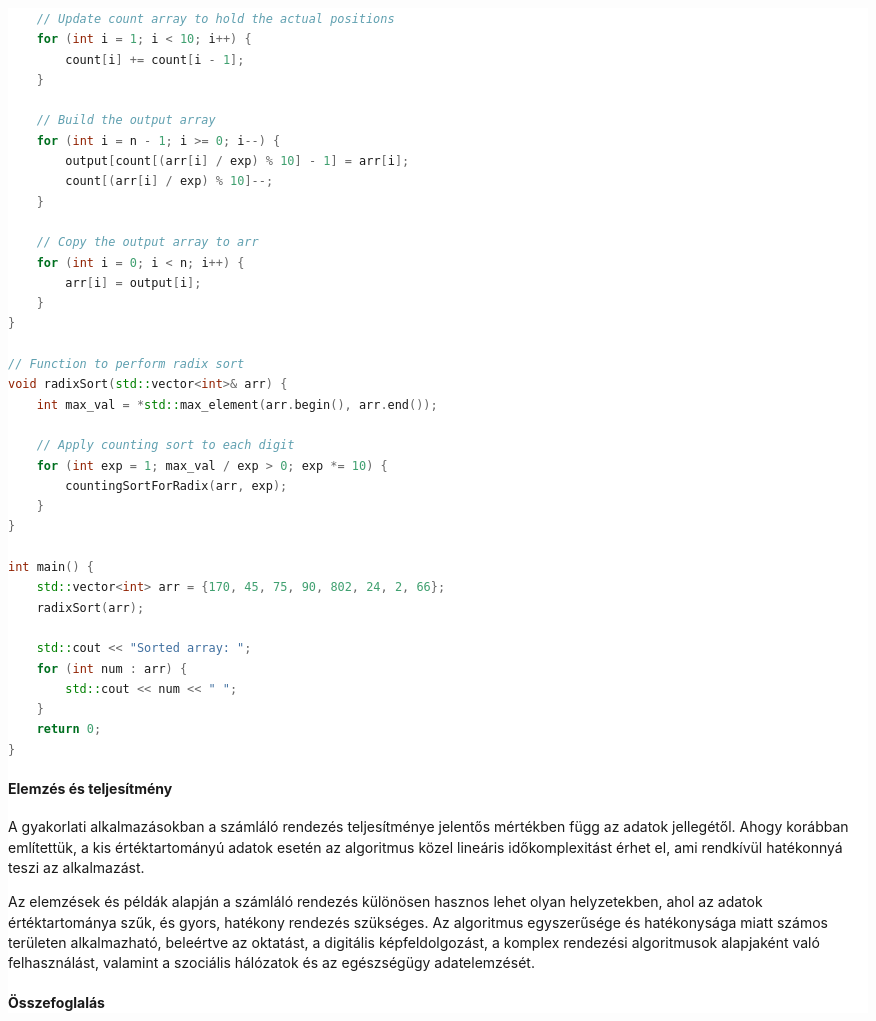 ```cpp
    // Update count array to hold the actual positions
    for (int i = 1; i < 10; i++) {
        count[i] += count[i - 1];
    }

    // Build the output array
    for (int i = n - 1; i >= 0; i--) {
        output[count[(arr[i] / exp) % 10] - 1] = arr[i];
        count[(arr[i] / exp) % 10]--;
    }

    // Copy the output array to arr
    for (int i = 0; i < n; i++) {
        arr[i] = output[i];
    }
}

// Function to perform radix sort
void radixSort(std::vector<int>& arr) {
    int max_val = *std::max_element(arr.begin(), arr.end());

    // Apply counting sort to each digit
    for (int exp = 1; max_val / exp > 0; exp *= 10) {
        countingSortForRadix(arr, exp);
    }
}

int main() {
    std::vector<int> arr = {170, 45, 75, 90, 802, 24, 2, 66};
    radixSort(arr);

    std::cout << "Sorted array: ";
    for (int num : arr) {
        std::cout << num << " ";
    }
    return 0;
}
```

#### Elemzés és teljesítmény

A gyakorlati alkalmazásokban a számláló rendezés teljesítménye jelentős mértékben függ az adatok jellegétől. Ahogy korábban említettük, a kis értéktartományú adatok esetén az algoritmus közel lineáris időkomplexitást érhet el, ami rendkívül hatékonnyá teszi az alkalmazást.

Az elemzések és példák alapján a számláló rendezés különösen hasznos lehet olyan helyzetekben, ahol az adatok értéktartománya szűk, és gyors, hatékony rendezés szükséges. Az algoritmus egyszerűsége és hatékonysága miatt számos területen alkalmazható, beleértve az oktatást, a digitális képfeldolgozást, a komplex rendezési algoritmusok alapjaként való felhasználást, valamint a szociális hálózatok és az egészségügy adatelemzését.

#### Összefoglalás
